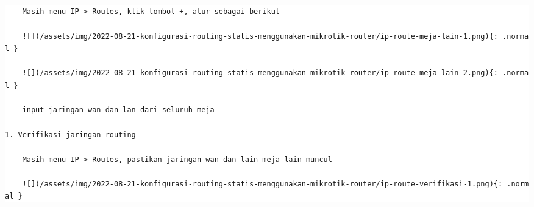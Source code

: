         Masih menu IP > Routes, klik tombol +, atur sebagai berikut

        ![](/assets/img/2022-08-21-konfigurasi-routing-statis-menggunakan-mikrotik-router/ip-route-meja-lain-1.png){: .normal }

        ![](/assets/img/2022-08-21-konfigurasi-routing-statis-menggunakan-mikrotik-router/ip-route-meja-lain-2.png){: .normal }

        input jaringan wan dan lan dari seluruh meja

    1. Verifikasi jaringan routing
    
        Masih menu IP > Routes, pastikan jaringan wan dan lain meja lain muncul

        ![](/assets/img/2022-08-21-konfigurasi-routing-statis-menggunakan-mikrotik-router/ip-route-verifikasi-1.png){: .normal }
